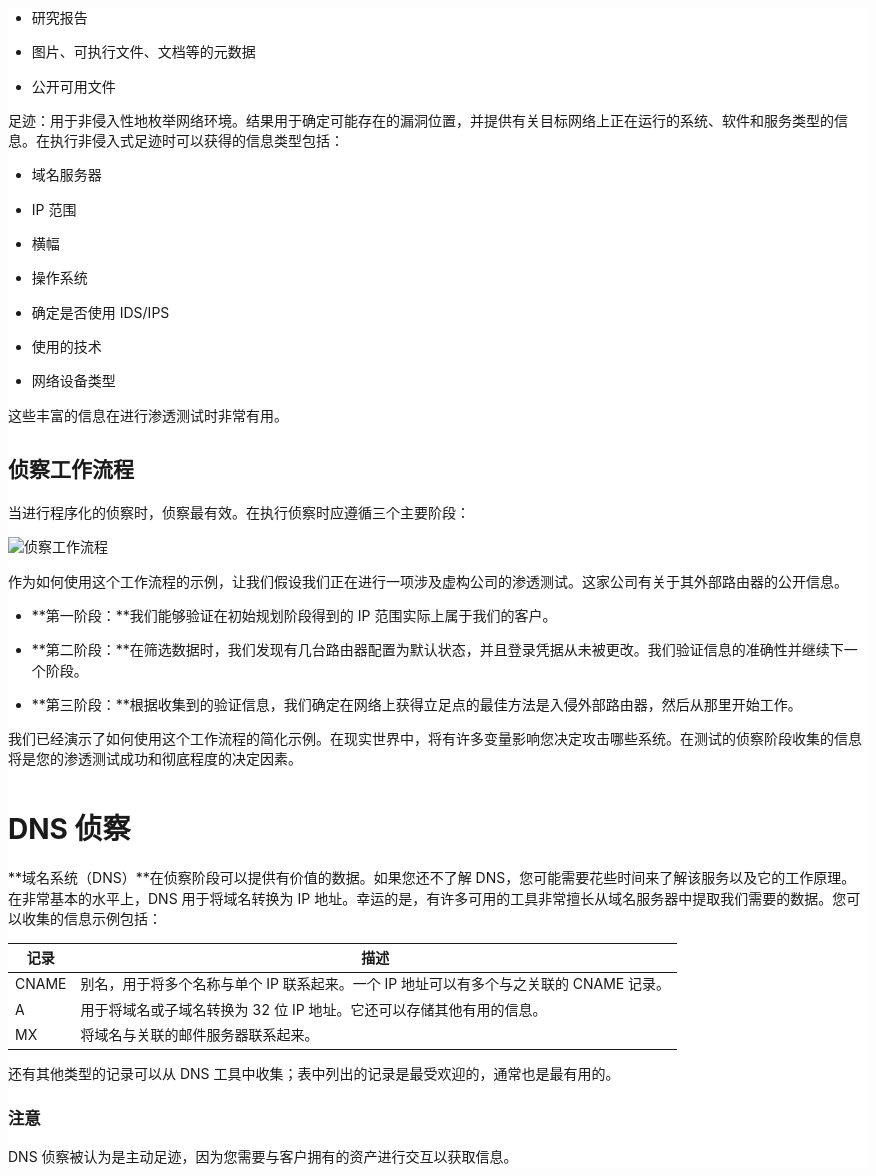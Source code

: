 +   研究报告

+   图片、可执行文件、文档等的元数据

+   公开可用文件

足迹：用于非侵入性地枚举网络环境。结果用于确定可能存在的漏洞位置，并提供有关目标网络上正在运行的系统、软件和服务类型的信息。在执行非侵入式足迹时可以获得的信息类型包括：

+   域名服务器

+   IP 范围

+   横幅

+   操作系统

+   确定是否使用 IDS/IPS

+   使用的技术

+   网络设备类型

这些丰富的信息在进行渗透测试时非常有用。

## 侦察工作流程

当进行程序化的侦察时，侦察最有效。在执行侦察时应遵循三个主要阶段：

![侦察工作流程](https://github.com/OpenDocCN/freelearn-sec-zh/raw/master/docs/adv-pentest-hisec-env/img/7744_02_01.jpg)

作为如何使用这个工作流程的示例，让我们假设我们正在进行一项涉及虚构公司的渗透测试。这家公司有关于其外部路由器的公开信息。

+   **第一阶段：**我们能够验证在初始规划阶段得到的 IP 范围实际上属于我们的客户。

+   **第二阶段：**在筛选数据时，我们发现有几台路由器配置为默认状态，并且登录凭据从未被更改。我们验证信息的准确性并继续下一个阶段。

+   **第三阶段：**根据收集到的验证信息，我们确定在网络上获得立足点的最佳方法是入侵外部路由器，然后从那里开始工作。

我们已经演示了如何使用这个工作流程的简化示例。在现实世界中，将有许多变量影响您决定攻击哪些系统。在测试的侦察阶段收集的信息将是您的渗透测试成功和彻底程度的决定因素。

# DNS 侦察

**域名系统（DNS）**在侦察阶段可以提供有价值的数据。如果您还不了解 DNS，您可能需要花些时间来了解该服务以及它的工作原理。在非常基本的水平上，DNS 用于将域名转换为 IP 地址。幸运的是，有许多可用的工具非常擅长从域名服务器中提取我们需要的数据。您可以收集的信息示例包括：

| **记录** | **描述** |
| --- | --- |
| CNAME | 别名，用于将多个名称与单个 IP 联系起来。一个 IP 地址可以有多个与之关联的 CNAME 记录。 |
| A | 用于将域名或子域名转换为 32 位 IP 地址。它还可以存储其他有用的信息。 |
| MX | 将域名与关联的邮件服务器联系起来。 |

还有其他类型的记录可以从 DNS 工具中收集；表中列出的记录是最受欢迎的，通常也是最有用的。

### 注意

DNS 侦察被认为是主动足迹，因为您需要与客户拥有的资产进行交互以获取信息。
